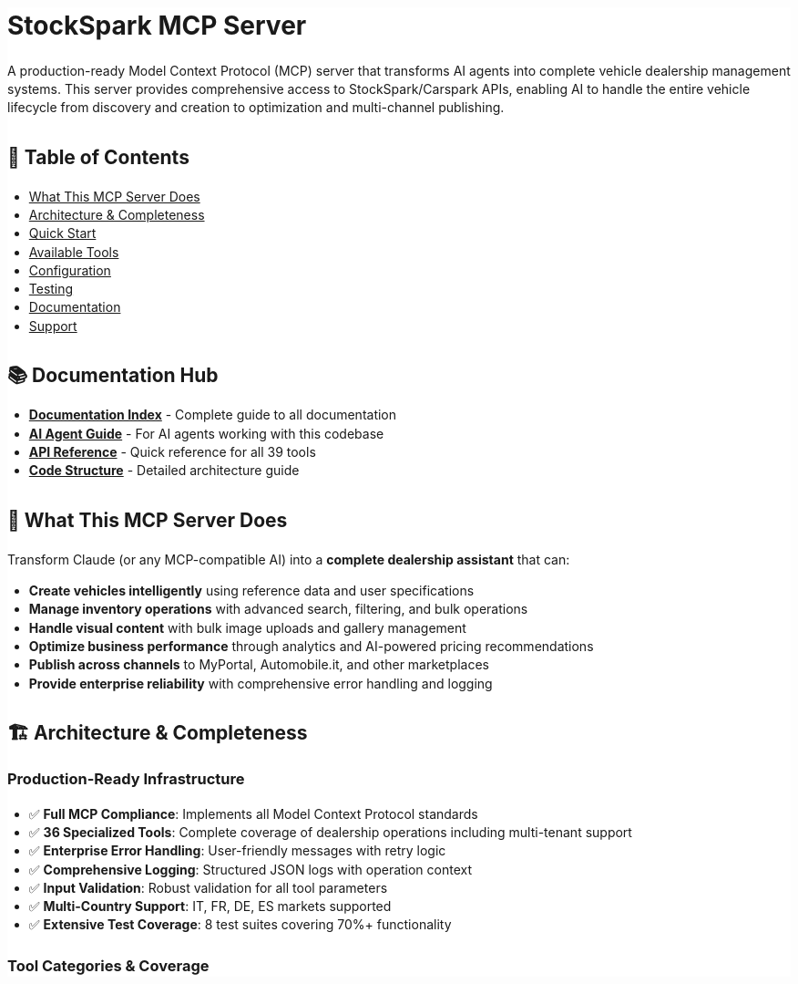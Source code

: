 # StockSpark MCP Server

A production-ready Model Context Protocol (MCP) server that transforms AI agents into complete vehicle dealership management systems. This server provides comprehensive access to StockSpark/Carspark APIs, enabling AI to handle the entire vehicle lifecycle from discovery and creation to optimization and multi-channel publishing.

## 📑 Table of Contents

- [What This MCP Server Does](#-what-this-mcp-server-does)
- [Architecture & Completeness](#️-architecture--completeness)
- [Quick Start](#-quick-start)
- [Available Tools](#-available-tools)
- [Configuration](#-configuration)
- [Testing](#-testing)
- [Documentation](#-documentation)
- [Support](#-support)

## 📚 Documentation Hub

- **[Documentation Index](docs/INDEX.md)** - Complete guide to all documentation
- **[AI Agent Guide](CLAUDE.md)** - For AI agents working with this codebase
- **[API Reference](docs/API_REFERENCE.md)** - Quick reference for all 39 tools
- **[Code Structure](docs/CODE_STRUCTURE.md)** - Detailed architecture guide

## 🎯 What This MCP Server Does

Transform Claude (or any MCP-compatible AI) into a **complete dealership assistant** that can:

- **Create vehicles intelligently** using reference data and user specifications
- **Manage inventory operations** with advanced search, filtering, and bulk operations  
- **Handle visual content** with bulk image uploads and gallery management
- **Optimize business performance** through analytics and AI-powered pricing recommendations
- **Publish across channels** to MyPortal, Automobile.it, and other marketplaces
- **Provide enterprise reliability** with comprehensive error handling and logging

## 🏗️ Architecture & Completeness

### **Production-Ready Infrastructure**
- ✅ **Full MCP Compliance**: Implements all Model Context Protocol standards
- ✅ **36 Specialized Tools**: Complete coverage of dealership operations including multi-tenant support
- ✅ **Enterprise Error Handling**: User-friendly messages with retry logic
- ✅ **Comprehensive Logging**: Structured JSON logs with operation context
- ✅ **Input Validation**: Robust validation for all tool parameters
- ✅ **Multi-Country Support**: IT, FR, DE, ES markets supported
- ✅ **Extensive Test Coverage**: 8 test suites covering 70%+ functionality

### **Tool Categories & Coverage**

